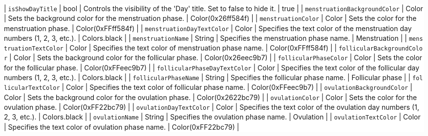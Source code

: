 | `isShowDayTitle`               | bool                   | Controls the visibility of the 'Day' title. Set to false to hide it.                                                                                                                                                                                                 | true                        |
| `menstruationBackgroundColor`  | Color                  | Sets the background color for the menstruation phase.                                                                                                                                                                                                                | Color(0x26ff584f)           |
| `menstruationColor`            | Color                  | Sets the color for the menstruation phase.                                                                                                                                                                                                                           | Color(0xFFff584f)           |
| `menstruationDayTextColor`     | Color                  | Specifies the text color of the menstruation day numbers (1, 2, 3, etc.).                                                                                                                                                                                            | Colors.black                |
| `menstruationName`             | String                 | Specifies the menstruation phase name.                                                                                                                                                                                                                               | Menstruation                |
| `menstruationTextColor`        | Color                  | Specifies the text color of menstruation phase name.                                                                                                                                                                                                                 | Color(0xFFff584f)           |
| `follicularBackgroundColor`    | Color                  | Sets the background color for the follicular phase.                                                                                                                                                                                                                  | Color(0x26eec9b7)           |
| `follicularPhaseColor`         | Color                  | Sets the color for the follicular phase.                                                                                                                                                                                                                             | Color(0xFFeec9b7)           |
| `follicularPhaseDayTextColor`  | Color                  | Specifies the text color of the follicular day numbers (1, 2, 3, etc.).                                                                                                                                                                                              | Colors.black                |
| `follicularPhaseName`          | String                 | Specifies the follicular phase name.                                                                                                                                                                                                                                 | Follicular phase            |
| `follicularTextColor`          | Color                  | Specifies the text color of follicular phase name.                                                                                                                                                                                                                   | Color(0xFFeec9b7)           |
| `ovulationBackgroundColor`     | Color                  | Sets the background color for the ovulation phase.                                                                                                                                                                                                                   | Color(0x2622bc79)           |
| `ovulationColor`               | Color                  | Sets the color for the ovulation phase.                                                                                                                                                                                                                              | Color(0xFF22bc79)           |
| `ovulationDayTextColor`        | Color                  | Specifies the text color of the ovulation day numbers (1, 2, 3, etc.).                                                                                                                                                                                               | Colors.black                |
| `ovulationName`                | String                 | Specifies the ovulation phase name.                                                                                                                                                                                                                                  | Ovulation                   |
| `ovulationTextColor`           | Color                  | Specifies the text color of ovulation phase name.                                                                                                                                                                                                                    | Color(0xFF22bc79)           |